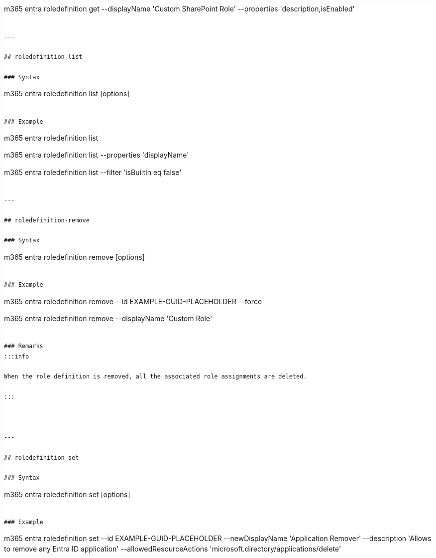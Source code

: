 m365 entra roledefinition get --displayName 'Custom SharePoint Role' --properties 'description,isEnabled'

```

---

## roledefinition-list

### Syntax
```
m365 entra roledefinition list [options]
```

### Example
```
m365 entra roledefinition list

m365 entra roledefinition list --properties 'displayName'

m365 entra roledefinition list --filter 'isBuiltIn eq false'

```

---

## roledefinition-remove

### Syntax
```
m365 entra roledefinition remove [options]
```

### Example
```
m365 entra roledefinition remove --id EXAMPLE-GUID-PLACEHOLDER --force

m365 entra roledefinition remove --displayName 'Custom Role'

```

### Remarks
:::info

When the role definition is removed, all the associated role assignments are deleted.

:::



---

## roledefinition-set

### Syntax
```
m365 entra roledefinition set [options]
```

### Example
```
m365 entra roledefinition set --id EXAMPLE-GUID-PLACEHOLDER --newDisplayName 'Application Remover' --description 'Allows to remove any Entra ID application' --allowedResourceActions 'microsoft.directory/applications/delete'
